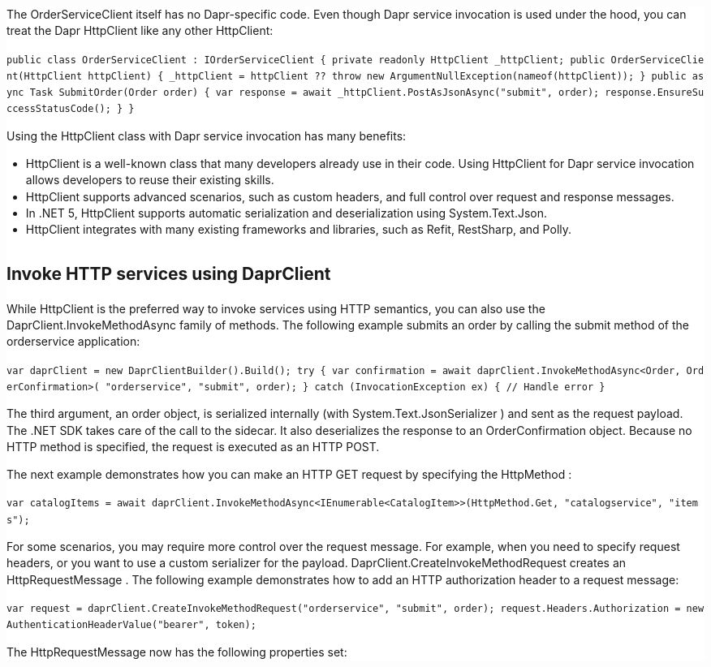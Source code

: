The OrderServiceClient itself has no Dapr-specific code. Even though Dapr service invocation is used under the hood, you can treat the Dapr HttpClient like any other HttpClient:

```
public class OrderServiceClient : IOrderServiceClient { private readonly HttpClient _httpClient; public OrderServiceClient(HttpClient httpClient) { _httpClient = httpClient ?? throw new ArgumentNullException(nameof(httpClient)); } public async Task SubmitOrder(Order order) { var response = await _httpClient.PostAsJsonAsync("submit", order); response.EnsureSuccessStatusCode(); } }
```

Using the HttpClient class with Dapr service invocation has many benefits:

- HttpClient is a well-known class that many developers already use in their code. Using HttpClient for Dapr service invocation allows developers to reuse their existing skills.
- HttpClient supports advanced scenarios, such as custom headers, and full control over request and response messages.
- In .NET 5, HttpClient supports automatic serialization and deserialization using System.Text.Json.
- HttpClient integrates with many existing frameworks and libraries, such as Refit, RestSharp, and Polly.

## Invoke HTTP services using DaprClient

While HttpClient is the preferred way to invoke services using HTTP semantics, you can also use the DaprClient.InvokeMethodAsync family of methods. The following example submits an order by calling the submit method of the orderservice application:

```
var daprClient = new DaprClientBuilder().Build(); try { var confirmation = await daprClient.InvokeMethodAsync<Order, OrderConfirmation>( "orderservice", "submit", order); } catch (InvocationException ex) { // Handle error }
```

The third argument, an order object, is serialized internally (with System.Text.JsonSerializer ) and sent as the request payload. The .NET SDK takes care of the call to the sidecar. It also deserializes the response to an OrderConfirmation object. Because no HTTP method is specified, the request is executed as an HTTP POST.

The next example demonstrates how you can make an HTTP GET request by specifying the HttpMethod :

```
var catalogItems = await daprClient.InvokeMethodAsync<IEnumerable<CatalogItem>>(HttpMethod.Get, "catalogservice", "items");
```

For some scenarios, you may require more control over the request message. For example, when you need to specify request headers, or you want to use a custom serializer for the payload. DaprClient.CreateInvokeMethodRequest creates an HttpRequestMessage . The following example demonstrates how to add an HTTP authorization header to a request message:

```
var request = daprClient.CreateInvokeMethodRequest("orderservice", "submit", order); request.Headers.Authorization = new AuthenticationHeaderValue("bearer", token);
```

The HttpRequestMessage now has the following properties set:
